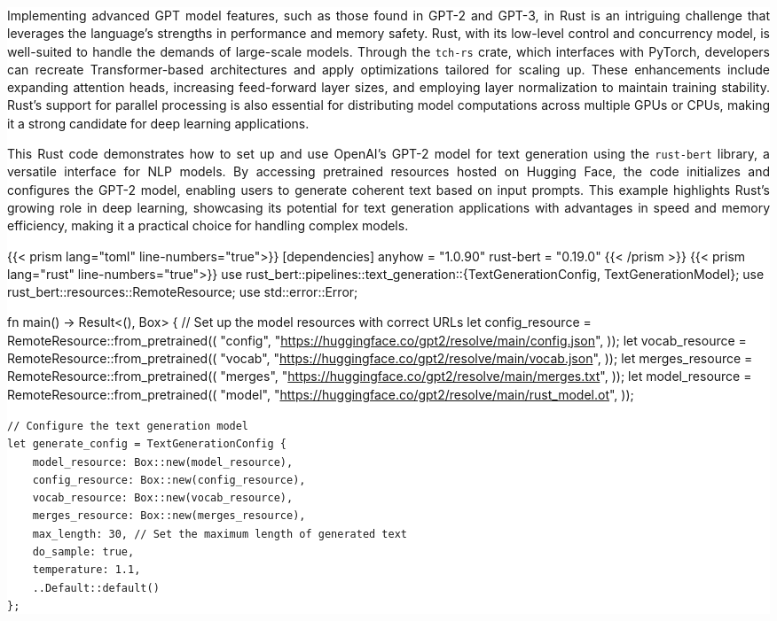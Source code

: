 <p style="text-align: justify;">
Implementing advanced GPT model features, such as those found in GPT-2 and GPT-3, in Rust is an intriguing challenge that leverages the language’s strengths in performance and memory safety. Rust, with its low-level control and concurrency model, is well-suited to handle the demands of large-scale models. Through the <code>tch-rs</code> crate, which interfaces with PyTorch, developers can recreate Transformer-based architectures and apply optimizations tailored for scaling up. These enhancements include expanding attention heads, increasing feed-forward layer sizes, and employing layer normalization to maintain training stability. Rust’s support for parallel processing is also essential for distributing model computations across multiple GPUs or CPUs, making it a strong candidate for deep learning applications.
</p>

<p style="text-align: justify;">
This Rust code demonstrates how to set up and use OpenAI’s GPT-2 model for text generation using the <code>rust-bert</code> library, a versatile interface for NLP models. By accessing pretrained resources hosted on Hugging Face, the code initializes and configures the GPT-2 model, enabling users to generate coherent text based on input prompts. This example highlights Rust’s growing role in deep learning, showcasing its potential for text generation applications with advantages in speed and memory efficiency, making it a practical choice for handling complex models.
</p>

{{< prism lang="toml" line-numbers="true">}}
[dependencies]
anyhow = "1.0.90"
rust-bert = "0.19.0"
{{< /prism >}}
{{< prism lang="rust" line-numbers="true">}}
use rust_bert::pipelines::text_generation::{TextGenerationConfig, TextGenerationModel};
use rust_bert::resources::RemoteResource;
use std::error::Error;

fn main() -> Result<(), Box<dyn Error>> {
    // Set up the model resources with correct URLs
    let config_resource = RemoteResource::from_pretrained((
        "config",
        "https://huggingface.co/gpt2/resolve/main/config.json",
    ));
    let vocab_resource = RemoteResource::from_pretrained((
        "vocab",
        "https://huggingface.co/gpt2/resolve/main/vocab.json",
    ));
    let merges_resource = RemoteResource::from_pretrained((
        "merges",
        "https://huggingface.co/gpt2/resolve/main/merges.txt",
    ));
    let model_resource = RemoteResource::from_pretrained((
        "model",
        "https://huggingface.co/gpt2/resolve/main/rust_model.ot",
    ));

    // Configure the text generation model
    let generate_config = TextGenerationConfig {
        model_resource: Box::new(model_resource),
        config_resource: Box::new(config_resource),
        vocab_resource: Box::new(vocab_resource),
        merges_resource: Box::new(merges_resource),
        max_length: 30, // Set the maximum length of generated text
        do_sample: true,
        temperature: 1.1,
        ..Default::default()
    };
